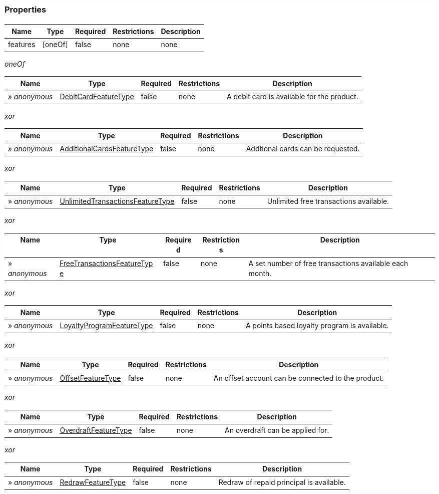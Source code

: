### Properties

|Name|Type|Required|Restrictions|Description|
|---|---|---|---|---|
|features|[oneOf]|false|none|none|

*oneOf*

|Name|Type|Required|Restrictions|Description|
|---|---|---|---|---|
|» *anonymous*|[DebitCardFeatureType](#schemadebitcardfeaturetype)|false|none|A debit card is available for the product.|

*xor*

|Name|Type|Required|Restrictions|Description|
|---|---|---|---|---|
|» *anonymous*|[AdditionalCardsFeatureType](#schemaadditionalcardsfeaturetype)|false|none|Addtional cards can be requested.|

*xor*

|Name|Type|Required|Restrictions|Description|
|---|---|---|---|---|
|» *anonymous*|[UnlimitedTransactionsFeatureType](#schemaunlimitedtransactionsfeaturetype)|false|none|Unlimited free transactions available.|

*xor*

|Name|Type|Required|Restrictions|Description|
|---|---|---|---|---|
|» *anonymous*|[FreeTransactionsFeatureType](#schemafreetransactionsfeaturetype)|false|none|A set number of free transactions available each month.|

*xor*

|Name|Type|Required|Restrictions|Description|
|---|---|---|---|---|
|» *anonymous*|[LoyaltyProgramFeatureType](#schemaloyaltyprogramfeaturetype)|false|none|A points based loyalty program is available.|

*xor*

|Name|Type|Required|Restrictions|Description|
|---|---|---|---|---|
|» *anonymous*|[OffsetFeatureType](#schemaoffsetfeaturetype)|false|none|An offset account can be connected to the product.|

*xor*

|Name|Type|Required|Restrictions|Description|
|---|---|---|---|---|
|» *anonymous*|[OverdraftFeatureType](#schemaoverdraftfeaturetype)|false|none|An overdraft can be applied for.|

*xor*

|Name|Type|Required|Restrictions|Description|
|---|---|---|---|---|
|» *anonymous*|[RedrawFeatureType](#schemaredrawfeaturetype)|false|none|Redraw of repaid principal is available.|
